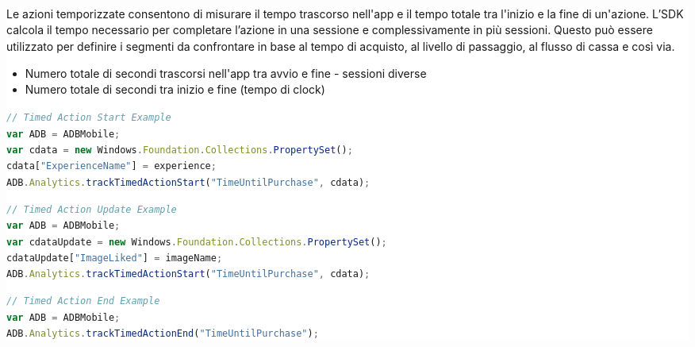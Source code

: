 Le azioni temporizzate consentono di misurare il tempo trascorso nell&#39;app e il tempo totale tra l&#39;inizio e la fine di un&#39;azione. L’SDK calcola il tempo necessario per completare l’azione in una sessione e complessivamente in più sessioni. Questo può essere utilizzato per definire i segmenti da confrontare in base al tempo di acquisto, al livello di passaggio, al flusso di cassa e così via.

* Numero totale di secondi trascorsi nell&#39;app tra avvio e fine - sessioni diverse
* Numero totale di secondi tra inizio e fine (tempo di clock)

```js
// Timed Action Start Example 
var ADB = ADBMobile; 
var cdata = new Windows.Foundation.Collections.PropertySet(); 
cdata["ExperienceName"] = experience; 
ADB.Analytics.trackTimedActionStart("TimeUntilPurchase", cdata);
```

```js
// Timed Action Update Example 
var ADB = ADBMobile; 
var cdataUpdate = new Windows.Foundation.Collections.PropertySet(); 
cdataUpdate["ImageLiked"] = imageName; 
ADB.Analytics.trackTimedActionStart("TimeUntilPurchase", cdata); 
```

```js
// Timed Action End Example 
var ADB = ADBMobile; 
ADB.Analytics.trackTimedActionEnd("TimeUntilPurchase");
```
